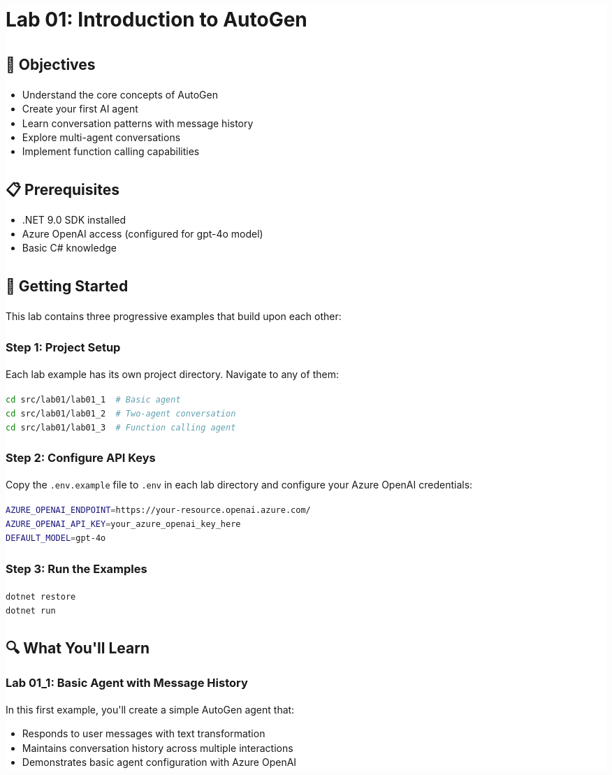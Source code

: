 # Lab 01: Introduction to AutoGen

## 🎯 Objectives
- Understand the core concepts of AutoGen
- Create your first AI agent
- Learn conversation patterns with message history
- Explore multi-agent conversations
- Implement function calling capabilities

## 📋 Prerequisites
- .NET 9.0 SDK installed
- Azure OpenAI access (configured for gpt-4o model)
- Basic C# knowledge

## 🚀 Getting Started

This lab contains three progressive examples that build upon each other:

### Step 1: Project Setup
Each lab example has its own project directory. Navigate to any of them:
```bash
cd src/lab01/lab01_1  # Basic agent
cd src/lab01/lab01_2  # Two-agent conversation
cd src/lab01/lab01_3  # Function calling agent
```

### Step 2: Configure API Keys
Copy the `.env.example` file to `.env` in each lab directory and configure your Azure OpenAI credentials:
```bash
AZURE_OPENAI_ENDPOINT=https://your-resource.openai.azure.com/
AZURE_OPENAI_API_KEY=your_azure_openai_key_here
DEFAULT_MODEL=gpt-4o
```

### Step 3: Run the Examples
```bash
dotnet restore
dotnet run
```

## 🔍 What You'll Learn

### Lab 01_1: Basic Agent with Message History
In this first example, you'll create a simple AutoGen agent that:
- Responds to user messages with text transformation
- Maintains conversation history across multiple interactions
- Demonstrates basic agent configuration with Azure OpenAI
